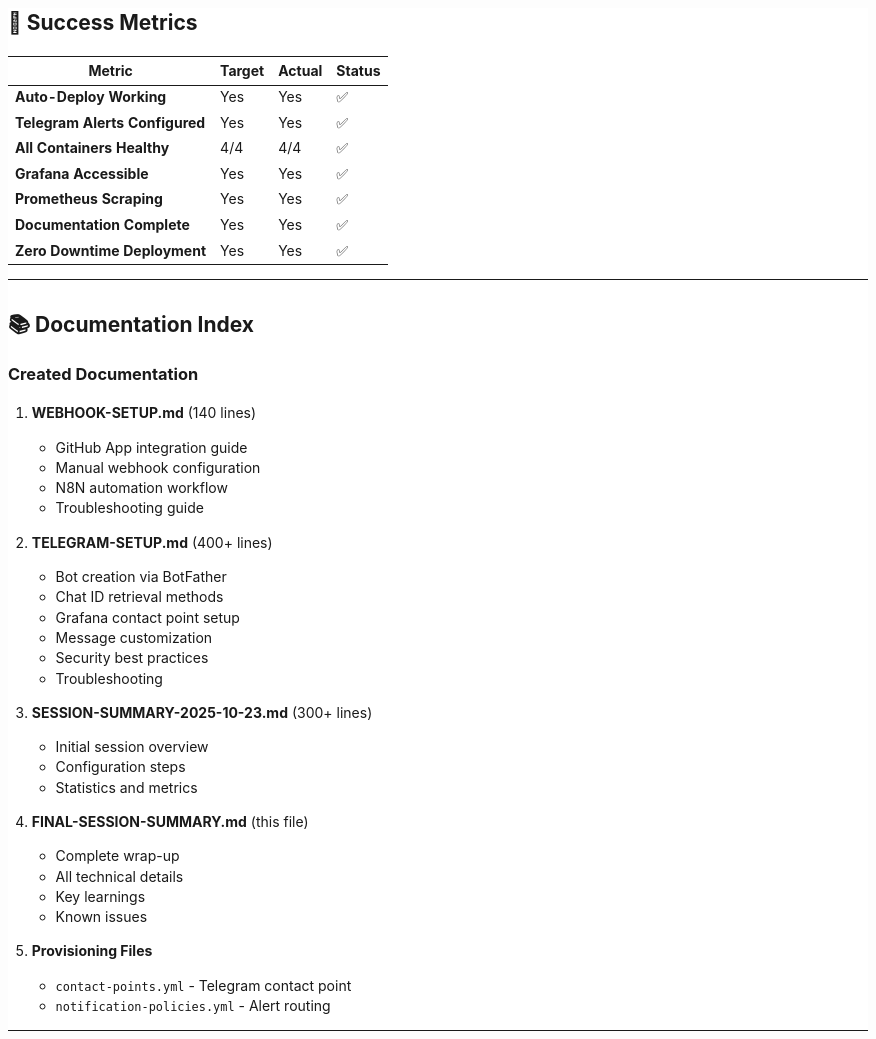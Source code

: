 
## 🎯 Success Metrics

| Metric | Target | Actual | Status |
|--------|--------|--------|--------|
| **Auto-Deploy Working** | Yes | Yes | ✅ |
| **Telegram Alerts Configured** | Yes | Yes | ✅ |
| **All Containers Healthy** | 4/4 | 4/4 | ✅ |
| **Grafana Accessible** | Yes | Yes | ✅ |
| **Prometheus Scraping** | Yes | Yes | ✅ |
| **Documentation Complete** | Yes | Yes | ✅ |
| **Zero Downtime Deployment** | Yes | Yes | ✅ |

---

## 📚 Documentation Index

### Created Documentation

1. **WEBHOOK-SETUP.md** (140 lines)
   - GitHub App integration guide
   - Manual webhook configuration
   - N8N automation workflow
   - Troubleshooting guide

2. **TELEGRAM-SETUP.md** (400+ lines)
   - Bot creation via BotFather
   - Chat ID retrieval methods
   - Grafana contact point setup
   - Message customization
   - Security best practices
   - Troubleshooting

3. **SESSION-SUMMARY-2025-10-23.md** (300+ lines)
   - Initial session overview
   - Configuration steps
   - Statistics and metrics

4. **FINAL-SESSION-SUMMARY.md** (this file)
   - Complete wrap-up
   - All technical details
   - Key learnings
   - Known issues

5. **Provisioning Files**
   - `contact-points.yml` - Telegram contact point
   - `notification-policies.yml` - Alert routing

---